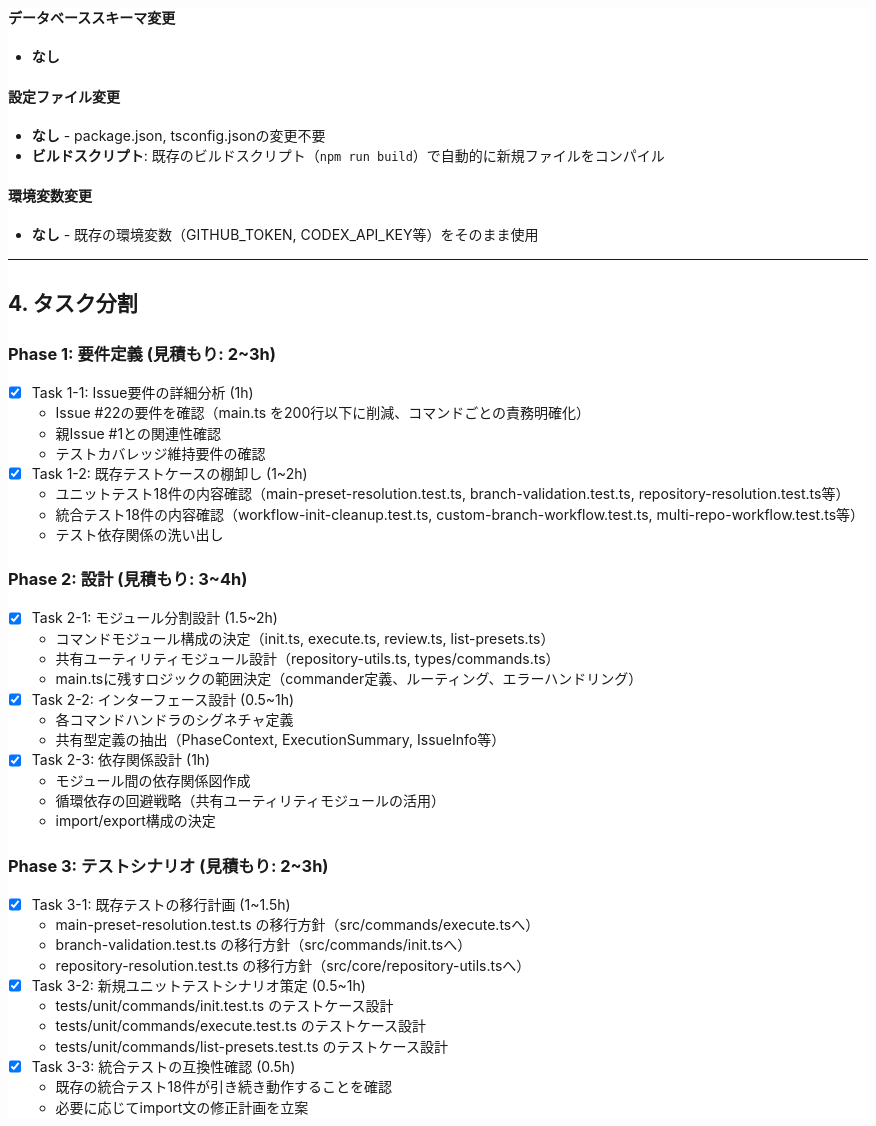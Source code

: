 #### データベーススキーマ変更
- **なし**

#### 設定ファイル変更
- **なし** - package.json, tsconfig.jsonの変更不要
- **ビルドスクリプト**: 既存のビルドスクリプト（`npm run build`）で自動的に新規ファイルをコンパイル

#### 環境変数変更
- **なし** - 既存の環境変数（GITHUB_TOKEN, CODEX_API_KEY等）をそのまま使用

---

## 4. タスク分割

### Phase 1: 要件定義 (見積もり: 2~3h)

- [x] Task 1-1: Issue要件の詳細分析 (1h)
  - Issue #22の要件を確認（main.ts を200行以下に削減、コマンドごとの責務明確化）
  - 親Issue #1との関連性確認
  - テストカバレッジ維持要件の確認
- [x] Task 1-2: 既存テストケースの棚卸し (1~2h)
  - ユニットテスト18件の内容確認（main-preset-resolution.test.ts, branch-validation.test.ts, repository-resolution.test.ts等）
  - 統合テスト18件の内容確認（workflow-init-cleanup.test.ts, custom-branch-workflow.test.ts, multi-repo-workflow.test.ts等）
  - テスト依存関係の洗い出し

### Phase 2: 設計 (見積もり: 3~4h)

- [x] Task 2-1: モジュール分割設計 (1.5~2h)
  - コマンドモジュール構成の決定（init.ts, execute.ts, review.ts, list-presets.ts）
  - 共有ユーティリティモジュール設計（repository-utils.ts, types/commands.ts）
  - main.tsに残すロジックの範囲決定（commander定義、ルーティング、エラーハンドリング）
- [x] Task 2-2: インターフェース設計 (0.5~1h)
  - 各コマンドハンドラのシグネチャ定義
  - 共有型定義の抽出（PhaseContext, ExecutionSummary, IssueInfo等）
- [x] Task 2-3: 依存関係設計 (1h)
  - モジュール間の依存関係図作成
  - 循環依存の回避戦略（共有ユーティリティモジュールの活用）
  - import/export構成の決定

### Phase 3: テストシナリオ (見積もり: 2~3h)

- [x] Task 3-1: 既存テストの移行計画 (1~1.5h)
  - main-preset-resolution.test.ts の移行方針（src/commands/execute.tsへ）
  - branch-validation.test.ts の移行方針（src/commands/init.tsへ）
  - repository-resolution.test.ts の移行方針（src/core/repository-utils.tsへ）
- [x] Task 3-2: 新規ユニットテストシナリオ策定 (0.5~1h)
  - tests/unit/commands/init.test.ts のテストケース設計
  - tests/unit/commands/execute.test.ts のテストケース設計
  - tests/unit/commands/list-presets.test.ts のテストケース設計
- [x] Task 3-3: 統合テストの互換性確認 (0.5h)
  - 既存の統合テスト18件が引き続き動作することを確認
  - 必要に応じてimport文の修正計画を立案

